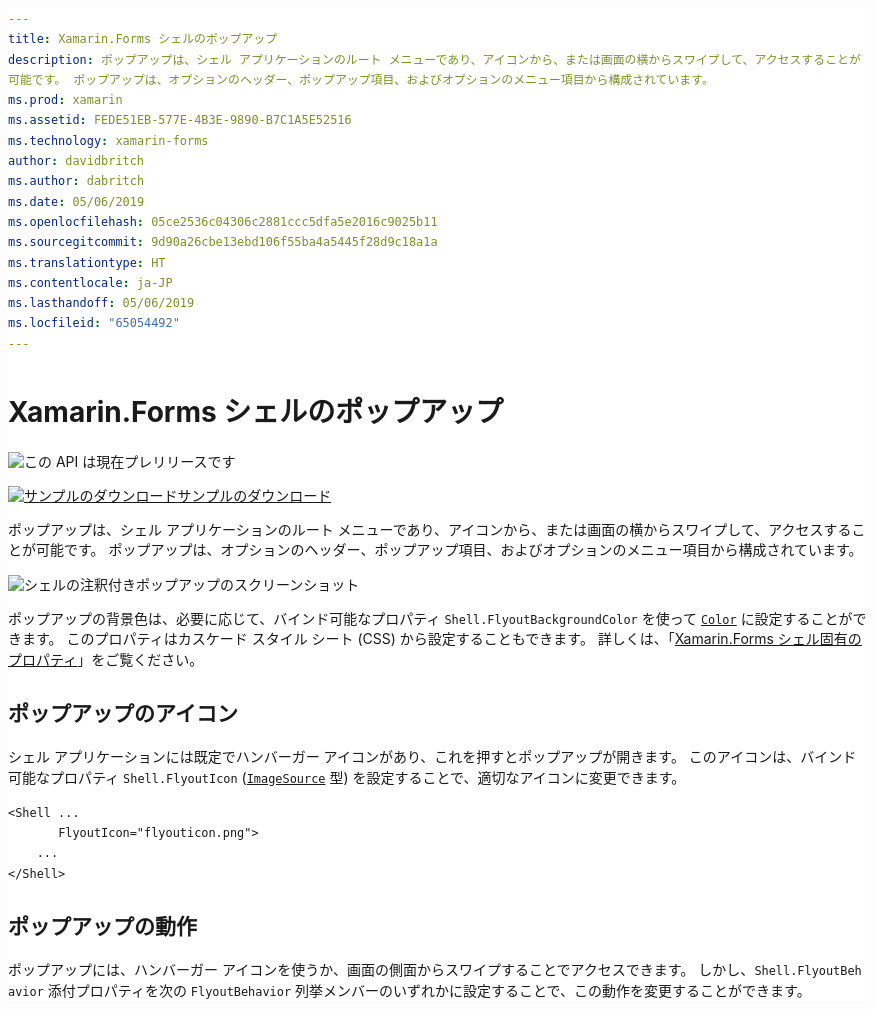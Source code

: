 ```yaml
---
title: Xamarin.Forms シェルのポップアップ
description: ポップアップは、シェル アプリケーションのルート メニューであり、アイコンから、または画面の横からスワイプして、アクセスすることが可能です。 ポップアップは、オプションのヘッダー、ポップアップ項目、およびオプションのメニュー項目から構成されています。
ms.prod: xamarin
ms.assetid: FEDE51EB-577E-4B3E-9890-B7C1A5E52516
ms.technology: xamarin-forms
author: davidbritch
ms.author: dabritch
ms.date: 05/06/2019
ms.openlocfilehash: 05ce2536c04306c2881ccc5dfa5e2016c9025b11
ms.sourcegitcommit: 9d90a26cbe13ebd106f55ba4a5445f28d9c18a1a
ms.translationtype: HT
ms.contentlocale: ja-JP
ms.lasthandoff: 05/06/2019
ms.locfileid: "65054492"
---
```

# <a name="xamarinforms-shell-flyout"></a>Xamarin.Forms シェルのポップアップ

![](~/media/shared/preview.png "この API は現在プレリリースです")

[![サンプルのダウンロード](~/media/shared/download.png)サンプルのダウンロード](https://github.com/xamarin/xamarin-forms-samples/tree/forms40/UserInterface/Xaminals/)

ポップアップは、シェル アプリケーションのルート メニューであり、アイコンから、または画面の横からスワイプして、アクセスすることが可能です。 ポップアップは、オプションのヘッダー、ポップアップ項目、およびオプションのメニュー項目から構成されています。

![シェルの注釈付きポップアップのスクリーンショット](flyout-images/flyout-annotated.png "注釈付きポップアップ")

ポップアップの背景色は、必要に応じて、バインド可能なプロパティ `Shell.FlyoutBackgroundColor` を使って [`Color`](xref:Xamarin.Forms.Color) に設定することができます。 このプロパティはカスケード スタイル シート (CSS) から設定することもできます。 詳しくは、「[Xamarin.Forms シェル固有のプロパティ](~/xamarin-forms/user-interface/styles/css/index.md#xamarinforms-shell-specific-properties)」をご覧ください。

## <a name="flyout-icon"></a>ポップアップのアイコン

シェル アプリケーションには既定でハンバーガー アイコンがあり、これを押すとポップアップが開きます。 このアイコンは、バインド可能なプロパティ `Shell.FlyoutIcon` ([`ImageSource`](xref:Xamarin.Forms.ImageSource) 型) を設定することで、適切なアイコンに変更できます。

```xaml
<Shell ...
       FlyoutIcon="flyouticon.png">
    ...       
</Shell>
```

## <a name="flyout-behavior"></a>ポップアップの動作

ポップアップには、ハンバーガー アイコンを使うか、画面の側面からスワイプすることでアクセスできます。 しかし、`Shell.FlyoutBehavior` 添付プロパティを次の `FlyoutBehavior` 列挙メンバーのいずれかに設定することで、この動作を変更することができます。
